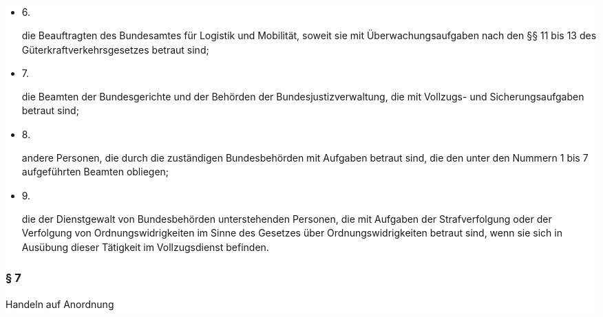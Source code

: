   - 6\.
    
    <div style="">
    
    die Beauftragten des Bundesamtes für Logistik und Mobilität, soweit
    sie mit Überwachungsaufgaben nach den §§ 11 bis 13 des
    Güterkraftverkehrsgesetzes betraut sind;
    
    </div>

  - 7\.
    
    <div style="">
    
    die Beamten der Bundesgerichte und der Behörden der
    Bundesjustizverwaltung, die mit Vollzugs- und Sicherungsaufgaben
    betraut sind;
    
    </div>

  - 8\.
    
    <div style="">
    
    andere Personen, die durch die zuständigen Bundesbehörden mit
    Aufgaben betraut sind, die den unter den Nummern 1 bis 7
    aufgeführten Beamten obliegen;
    
    </div>

  - 9\.
    
    <div style="">
    
    die der Dienstgewalt von Bundesbehörden unterstehenden Personen, die
    mit Aufgaben der Strafverfolgung oder der Verfolgung von
    Ordnungswidrigkeiten im Sinne des Gesetzes über Ordnungswidrigkeiten
    betraut sind, wenn sie sich in Ausübung dieser Tätigkeit im
    Vollzugsdienst befinden.
    
    </div>

</div>

</div>

</div>

</div>

<span id="BJNR001650961BJNE001100315.html"></span>

### § 7  
Handeln auf Anordnung

<div>

<div class="jnhtml">

<div>

<div class="jurAbsatz">
